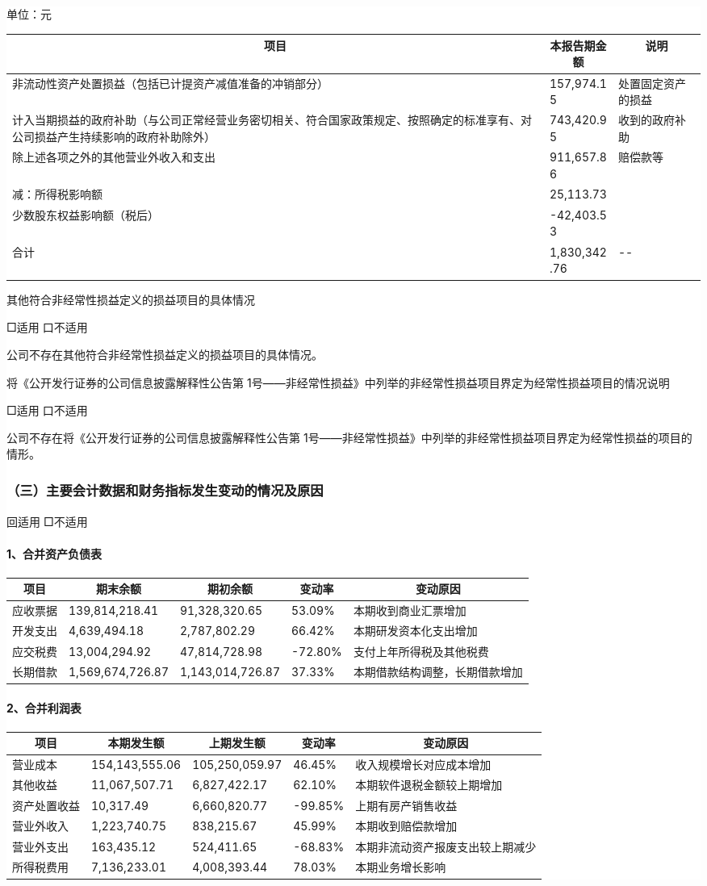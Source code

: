 单位：元  

| 项目|本报告期金额|说明|
| ---|---|---|
| 非流动性资产处置损益（包括已计提资产减值准备的冲销部分）|157,974.15|处置固定资产的损益|
| 计入当期损益的政府补助（与公司正常经营业务密切相关、符合国家政策规定、按照确定的标准享有、对公司损益产生持续影响的政府补助除外）|743,420.95|收到的政府补助|
| 除上述各项之外的其他营业外收入和支出|911,657.86|赔偿款等|
| 减：所得税影响额|25,113.73||
| 少数股东权益影响额（税后）|-42,403.53||
| 合计|1,830,342.76|--|  

其他符合非经常性损益定义的损益项目的具体情况  

□适用 口不适用  

公司不存在其他符合非经常性损益定义的损益项目的具体情况。  

将《公开发行证券的公司信息披露解释性公告第 1号——非经常性损益》中列举的非经常性损益项目界定为经常性损益项目的情况说明  

□适用 口不适用  

公司不存在将《公开发行证券的公司信息披露解释性公告第 1号——非经常性损益》中列举的非经常性损益项目界定为经常性损益的项目的情形。  

### （三）主要会计数据和财务指标发生变动的情况及原因  

回适用 □不适用  

#### 1、合并资产负债表  

| 项目|期末余额|期初余额|变动率|变动原因|
| ---|---|---|---|---|
| 应收票据|139,814,218.41|91,328,320.65|53.09%|本期收到商业汇票增加|
| 开发支出|4,639,494.18|2,787,802.29|66.42%|本期研发资本化支出增加|
| 应交税费|13,004,294.92|47,814,728.98|-72.80%|支付上年所得税及其他税费|
| 长期借款|1,569,674,726.87|1,143,014,726.87|37.33%|本期借款结构调整，长期借款增加|  

#### 2、合并利润表  

| 项目|本期发生额|上期发生额|变动率|变动原因|
| ---|---|---|---|---|
| 营业成本|154,143,555.06|105,250,059.97|46.45%|收入规模增长对应成本增加|
| 其他收益|11,067,507.71|6,827,422.17|62.10%|本期软件退税金额较上期增加|
| 资产处置收益|10,317.49|6,660,820.77|-99.85%|上期有房产销售收益|
| 营业外收入|1,223,740.75|838,215.67|45.99%|本期收到赔偿款增加|
| 营业外支出|163,435.12|524,411.65|-68.83%|本期非流动资产报废支出较上期减少|
| 所得税费用|7,136,233.01|4,008,393.44|78.03%|本期业务增长影响|  
